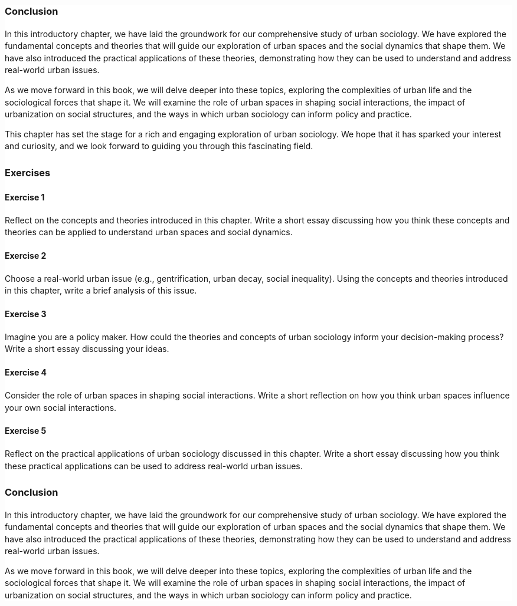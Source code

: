 

### Conclusion

In this introductory chapter, we have laid the groundwork for our comprehensive study of urban sociology. We have explored the fundamental concepts and theories that will guide our exploration of urban spaces and the social dynamics that shape them. We have also introduced the practical applications of these theories, demonstrating how they can be used to understand and address real-world urban issues.

As we move forward in this book, we will delve deeper into these topics, exploring the complexities of urban life and the sociological forces that shape it. We will examine the role of urban spaces in shaping social interactions, the impact of urbanization on social structures, and the ways in which urban sociology can inform policy and practice.

This chapter has set the stage for a rich and engaging exploration of urban sociology. We hope that it has sparked your interest and curiosity, and we look forward to guiding you through this fascinating field.

### Exercises

#### Exercise 1
Reflect on the concepts and theories introduced in this chapter. Write a short essay discussing how you think these concepts and theories can be applied to understand urban spaces and social dynamics.

#### Exercise 2
Choose a real-world urban issue (e.g., gentrification, urban decay, social inequality). Using the concepts and theories introduced in this chapter, write a brief analysis of this issue.

#### Exercise 3
Imagine you are a policy maker. How could the theories and concepts of urban sociology inform your decision-making process? Write a short essay discussing your ideas.

#### Exercise 4
Consider the role of urban spaces in shaping social interactions. Write a short reflection on how you think urban spaces influence your own social interactions.

#### Exercise 5
Reflect on the practical applications of urban sociology discussed in this chapter. Write a short essay discussing how you think these practical applications can be used to address real-world urban issues.




### Conclusion

In this introductory chapter, we have laid the groundwork for our comprehensive study of urban sociology. We have explored the fundamental concepts and theories that will guide our exploration of urban spaces and the social dynamics that shape them. We have also introduced the practical applications of these theories, demonstrating how they can be used to understand and address real-world urban issues.

As we move forward in this book, we will delve deeper into these topics, exploring the complexities of urban life and the sociological forces that shape it. We will examine the role of urban spaces in shaping social interactions, the impact of urbanization on social structures, and the ways in which urban sociology can inform policy and practice.
